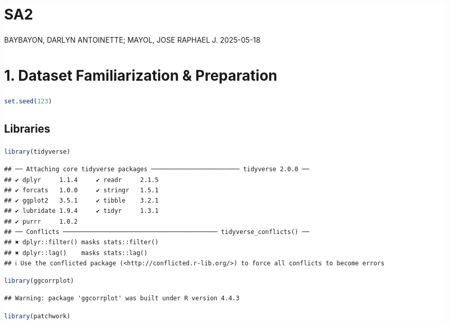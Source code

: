 SA2
================
BAYBAYON, DARLYN ANTOINETTE; MAYOL, JOSE RAPHAEL J.
2025-05-18

# 1. **Dataset Familiarization & Preparation**

``` r
set.seed(123)
```

## Libraries

``` r
library(tidyverse)
```

    ## ── Attaching core tidyverse packages ──────────────────────── tidyverse 2.0.0 ──
    ## ✔ dplyr     1.1.4     ✔ readr     2.1.5
    ## ✔ forcats   1.0.0     ✔ stringr   1.5.1
    ## ✔ ggplot2   3.5.1     ✔ tibble    3.2.1
    ## ✔ lubridate 1.9.4     ✔ tidyr     1.3.1
    ## ✔ purrr     1.0.2     
    ## ── Conflicts ────────────────────────────────────────── tidyverse_conflicts() ──
    ## ✖ dplyr::filter() masks stats::filter()
    ## ✖ dplyr::lag()    masks stats::lag()
    ## ℹ Use the conflicted package (<http://conflicted.r-lib.org/>) to force all conflicts to become errors

``` r
library(ggcorrplot)
```

    ## Warning: package 'ggcorrplot' was built under R version 4.4.3

``` r
library(patchwork)
```
